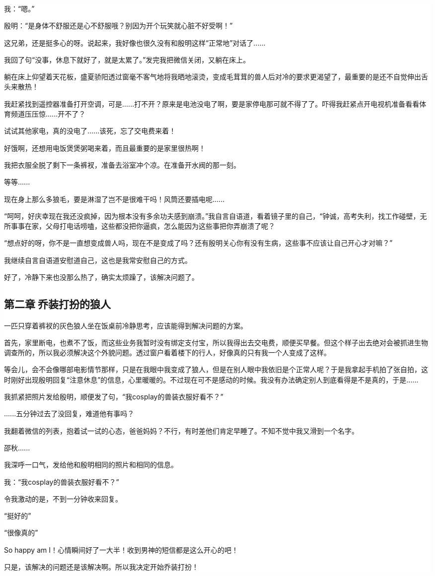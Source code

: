 我：“嗯。”

殷明：“是身体不舒服还是心不舒服哦？别因为开个玩笑就心脏不好受啊！”

这兄弟，还是挺多心的呀。说起来，我好像也很久没有和殷明这样“正常地”对话了......

我回了句“没事，休息下就好了，就是太累了。”发完我把微信关闭，又躺在床上。

  躺在床上仰望着天花板，盛夏骄阳透过窗毫不客气地将我晒地滚烫，变成毛茸茸的兽人后对冷的要求更渴望了，最重要的是还不自觉伸出舌头来散热！

我赶紧找到遥控器准备打开空调，可是......打不开？原来是电池没电了啊，要是家停电那可就不得了了。吓得我赶紧点开电视机准备看看体育频道压压惊......开不了？

试试其他家电，真的没电了......该死，忘了交电费来着！

好饿啊，还想用电饭煲煲粥喝来着，而且最重要的是家里很热啊！

我把衣服全脱了剩下一条裤衩，准备去浴室冲个凉。在准备开水阀的那一刻。

等等......

现在身上那么多狼毛，要是淋湿了岂不是很难干吗！风筒还要插电呢......

“呵呵，好庆幸现在我还没疯掉，因为根本没有多余功夫感到崩溃。”我自言自语道，看着镜子里的自己，“钟诚，高考失利，找工作碰壁，无所事事在家，父母打电话唠嗑，这些都没把你逼疯，怎么能因为这些事把你弄崩溃了呢？

“想点好的呀，你不是一直想变成兽人吗，现在不是变成了吗？还有殷明关心你有没有生病，这些事不应该让自己开心才对嘛？”

我继续自言自语道安慰道自己，这也是我常安慰自己的方式。

好了，冷静下来也没那么热了，确实太烦躁了，该解决问题了。

## 第二章 乔装打扮的狼人

一匹只穿着裤衩的灰色狼人坐在饭桌前冷静思考，应该能得到解决问题的方案。

首先，家里断电，也煮不了饭，而这些业务我暂时没有绑定支付宝，所以我得出去交电费，顺便买早餐。但这个样子出去绝对会被抓进生物调查所的，所以我必须解决这个外貌问题。透过窗户看着楼下的行人，好像真的只有我一个人变成了这样。

等会儿，会不会像哪部电影情节那样，只是在我眼中我变成了狼人，但是在别人眼中我依旧是个正常人呢？于是我拿起手机拍了张自拍，这时刚好出现殷明回复“注意休息”的信息，心里暖暖的。不过现在可不是感动的时候。我没有办法确定别人到底看得是不是真的，于是......

我抓紧把照片发给殷明，顺便发了句，“我cosplay的兽装衣服好看不？”

......五分钟过去了没回复，难道他有事吗？

我翻着微信的列表，抱着试一试的心态，爸爸妈妈？不行，有时差他们肯定早睡了。不知不觉中我又滑到一个名字。

邵秋......

我深呼一口气，发给他和殷明相同的照片和相同的信息。

我：“我cosplay的兽装衣服好看不？”

令我激动的是，不到一分钟收来回复。

“挺好的”

“很像真的”

So happy am I！心情瞬间好了一大半！收到男神的短信都是这么开心的吧！

只是，该解决的问题还是该解决啊。所以我决定开始乔装打扮！
